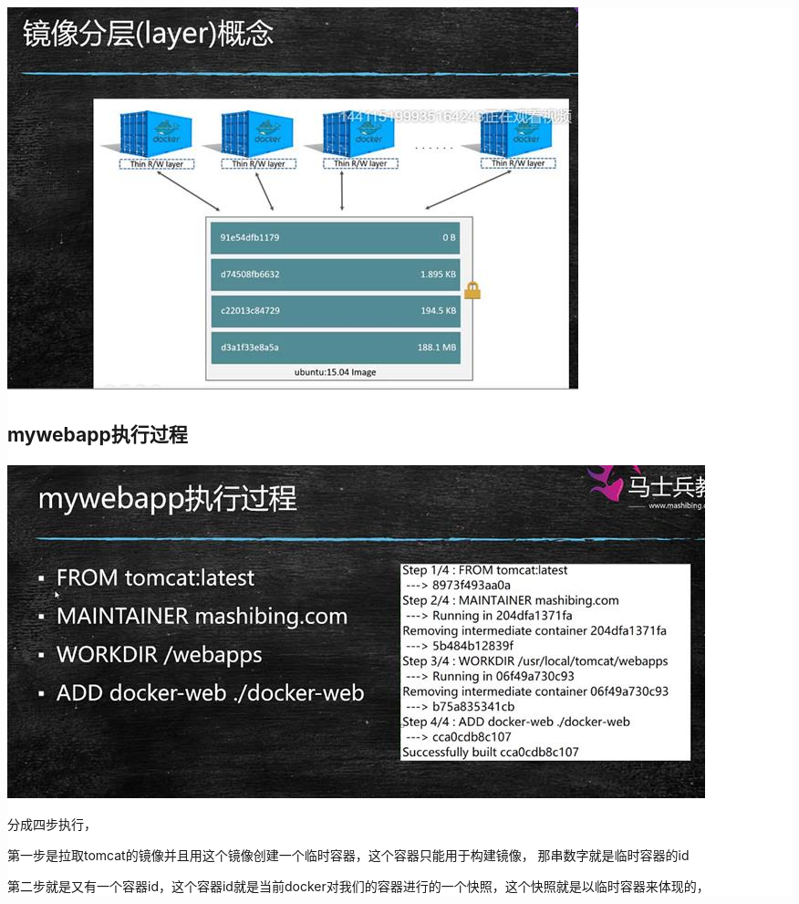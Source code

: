 ![镜像分层（layer）概念](images\镜像分层(layer)概念.jpg)

## mywebapp执行过程
![mywebapp执行过程](images\mywebapp执行过程.jpg)

分成四步执行，

第一步是拉取tomcat的镜像并且用这个镜像创建一个临时容器，这个容器只能用于构建镜像，
   那串数字就是临时容器的id

第二步就是又有一个容器id，这个容器id就是当前docker对我们的容器进行的一个快照，这个快照就是以临时容器来体现的，
